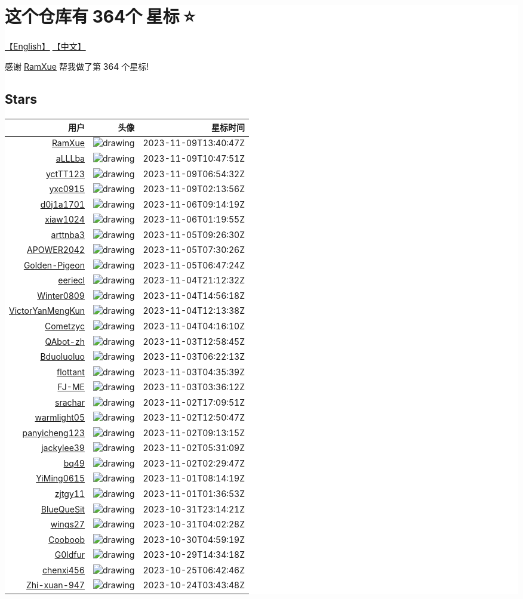 # 这个仓库有 364个 星标 ⭐️

[【English】](./README_en.md) [【中文】](./README.md)

感谢 [RamXue](https://github.com/RamXue) 帮我做了第 364 个星标!

## Stars

| 用户 | 头像 | 星标时间 |
| -----: |-----: | -----: |
| [RamXue](https://github.com/RamXue) | <img src="https://avatars.githubusercontent.com/u/114679915?s=64&v=4" alt="drawing" width="64"/> | 2023-11-09T13:40:47Z |
| [aLLLba](https://github.com/aLLLba) | <img src="https://avatars.githubusercontent.com/u/58905835?s=64&u=cfb0ceef7df9982031f87d1ad69299ae496181d3&v=4" alt="drawing" width="64"/> | 2023-11-09T10:47:51Z |
| [yctTT123](https://github.com/yctTT123) | <img src="https://avatars.githubusercontent.com/u/147095277?s=64&v=4" alt="drawing" width="64"/> | 2023-11-09T06:54:32Z |
| [yxc0915](https://github.com/yxc0915) | <img src="https://avatars.githubusercontent.com/u/62410385?s=64&u=17dd0f433229958cf15c18d24294159f3d331453&v=4" alt="drawing" width="64"/> | 2023-11-09T02:13:56Z |
| [d0j1a1701](https://github.com/d0j1a1701) | <img src="https://avatars.githubusercontent.com/u/48874489?s=64&u=026705aa66133d5276d50cbb1132f776846d4b35&v=4" alt="drawing" width="64"/> | 2023-11-06T09:14:19Z |
| [xiaw1024](https://github.com/xiaw1024) | <img src="https://avatars.githubusercontent.com/u/111741080?s=64&u=1f98e83d80e31216ed734893b598250883c6f1a8&v=4" alt="drawing" width="64"/> | 2023-11-06T01:19:55Z |
| [arttnba3](https://github.com/arttnba3) | <img src="https://avatars.githubusercontent.com/u/28689148?s=64&u=844e2daffcdc3a5ad3ff3eef6f6c3bd473b560e9&v=4" alt="drawing" width="64"/> | 2023-11-05T09:26:30Z |
| [APOWER2042](https://github.com/APOWER2042) | <img src="https://avatars.githubusercontent.com/u/137463118?s=64&u=6306eb4229cb4fe3cba0beb77fa513e08d461cc0&v=4" alt="drawing" width="64"/> | 2023-11-05T07:30:26Z |
| [Golden-Pigeon](https://github.com/Golden-Pigeon) | <img src="https://avatars.githubusercontent.com/u/20119392?s=64&u=a26b1c3e90fe4b5c3c5780b8d3022b113b319853&v=4" alt="drawing" width="64"/> | 2023-11-05T06:47:24Z |
| [eeriecl](https://github.com/eeriecl) | <img src="https://avatars.githubusercontent.com/u/38751853?s=64&u=5c69191682af56e0e8b284a36143cd4255486a8d&v=4" alt="drawing" width="64"/> | 2023-11-04T21:12:32Z |
| [Winter0809](https://github.com/Winter0809) | <img src="https://avatars.githubusercontent.com/u/91322961?s=64&v=4" alt="drawing" width="64"/> | 2023-11-04T14:56:18Z |
| [VictorYanMengKun](https://github.com/VictorYanMengKun) | <img src="https://avatars.githubusercontent.com/u/103824839?s=64&v=4" alt="drawing" width="64"/> | 2023-11-04T12:13:38Z |
| [Cometzyc](https://github.com/Cometzyc) | <img src="https://avatars.githubusercontent.com/u/113234824?s=64&u=9602af85fcb3fc73f6e8272a681c9ff83d5f9a6f&v=4" alt="drawing" width="64"/> | 2023-11-04T04:16:10Z |
| [QAbot-zh](https://github.com/QAbot-zh) | <img src="https://avatars.githubusercontent.com/u/40236765?s=64&u=c967ee7355b2bb8a62c4cd291239c6506d34f5ad&v=4" alt="drawing" width="64"/> | 2023-11-03T12:58:45Z |
| [Bduoluoluo](https://github.com/Bduoluoluo) | <img src="https://avatars.githubusercontent.com/u/31810717?s=64&v=4" alt="drawing" width="64"/> | 2023-11-03T06:22:13Z |
| [flottant](https://github.com/flottant) | <img src="https://avatars.githubusercontent.com/u/53401195?s=64&u=6ae40d8e0c20ebc86f36c6631199faad03c33a9e&v=4" alt="drawing" width="64"/> | 2023-11-03T04:35:39Z |
| [FJ-ME](https://github.com/FJ-ME) | <img src="https://avatars.githubusercontent.com/u/4696125?s=64&u=e5038a2a4e03ddce73ee69fdc7ab16fca1d9ef67&v=4" alt="drawing" width="64"/> | 2023-11-03T03:36:12Z |
| [srachar](https://github.com/srachar) | <img src="https://avatars.githubusercontent.com/u/144320830?s=64&v=4" alt="drawing" width="64"/> | 2023-11-02T17:09:51Z |
| [warmlight05](https://github.com/warmlight05) | <img src="https://avatars.githubusercontent.com/u/66932655?s=64&v=4" alt="drawing" width="64"/> | 2023-11-02T12:50:47Z |
| [panyicheng123](https://github.com/panyicheng123) | <img src="https://avatars.githubusercontent.com/u/51101265?s=64&u=471d4e48afea90d7c360772208ee9c0654c9c661&v=4" alt="drawing" width="64"/> | 2023-11-02T09:13:15Z |
| [jackylee39](https://github.com/jackylee39) | <img src="https://avatars.githubusercontent.com/u/10069875?s=64&v=4" alt="drawing" width="64"/> | 2023-11-02T05:31:09Z |
| [bq49](https://github.com/bq49) | <img src="https://avatars.githubusercontent.com/u/13072005?s=64&u=faf75346f33c3c3dc70ee9b2b2918d7449e4e919&v=4" alt="drawing" width="64"/> | 2023-11-02T02:29:47Z |
| [YiMing0615](https://github.com/YiMing0615) | <img src="https://avatars.githubusercontent.com/u/96402286?s=64&u=554aa7067c048a21756881cdcdcada5c9fde5441&v=4" alt="drawing" width="64"/> | 2023-11-01T08:14:19Z |
| [zjtgy11](https://github.com/zjtgy11) | <img src="https://avatars.githubusercontent.com/u/30390790?s=64&u=46f7b232a17a68fc424f43af66fe8c0607a4a802&v=4" alt="drawing" width="64"/> | 2023-11-01T01:36:53Z |
| [BlueQueSit](https://github.com/BlueQueSit) | <img src="https://avatars.githubusercontent.com/u/145833642?s=64&u=234e54d6c09a6eb4af3596999d40893881c511c7&v=4" alt="drawing" width="64"/> | 2023-10-31T23:14:21Z |
| [wings27](https://github.com/wings27) | <img src="https://avatars.githubusercontent.com/u/5449378?s=64&v=4" alt="drawing" width="64"/> | 2023-10-31T04:02:28Z |
| [Cooboob](https://github.com/Cooboob) | <img src="https://avatars.githubusercontent.com/u/29628693?s=64&v=4" alt="drawing" width="64"/> | 2023-10-30T04:59:19Z |
| [G0ldfur](https://github.com/G0ldfur) | <img src="https://avatars.githubusercontent.com/u/53226267?s=64&v=4" alt="drawing" width="64"/> | 2023-10-29T14:34:18Z |
| [chenxi456](https://github.com/chenxi456) | <img src="https://avatars.githubusercontent.com/u/77575206?s=64&v=4" alt="drawing" width="64"/> | 2023-10-25T06:42:46Z |
| [Zhi-xuan-947](https://github.com/Zhi-xuan-947) | <img src="https://avatars.githubusercontent.com/u/136437795?s=64&u=f0e505bd2621f2a8e82fc90b2fb936ed741f443c&v=4" alt="drawing" width="64"/> | 2023-10-24T03:43:48Z |